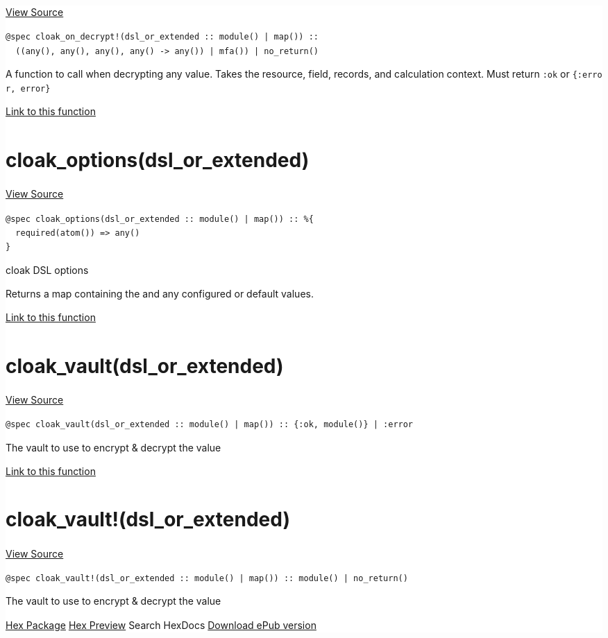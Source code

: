 [View Source](https://github.com/ash-project/ash_cloak/blob/v0.1.2/lib/ash_cloak/info.ex#L3 "View Source")

```
@spec cloak_on_decrypt!(dsl_or_extended :: module() | map()) ::
  ((any(), any(), any(), any() -> any()) | mfa()) | no_return()
```

A function to call when decrypting any value. Takes the resource, field, records, and calculation context. Must return `:ok` or `{:error, error}`

[Link to this function](AshCloak.Info.html#cloak_options/1 "Link to this function")

# cloak\_options(dsl\_or\_extended)

[View Source](https://github.com/ash-project/ash_cloak/blob/v0.1.2/lib/ash_cloak/info.ex#L3 "View Source")

```
@spec cloak_options(dsl_or_extended :: module() | map()) :: %{
  required(atom()) => any()
}
```

cloak DSL options

Returns a map containing the and any configured or default values.

[Link to this function](AshCloak.Info.html#cloak_vault/1 "Link to this function")

# cloak\_vault(dsl\_or\_extended)

[View Source](https://github.com/ash-project/ash_cloak/blob/v0.1.2/lib/ash_cloak/info.ex#L3 "View Source")

```
@spec cloak_vault(dsl_or_extended :: module() | map()) :: {:ok, module()} | :error
```

The vault to use to encrypt &amp; decrypt the value

[Link to this function](AshCloak.Info.html#cloak_vault!/1 "Link to this function")

# cloak\_vault!(dsl\_or\_extended)

[View Source](https://github.com/ash-project/ash_cloak/blob/v0.1.2/lib/ash_cloak/info.ex#L3 "View Source")

```
@spec cloak_vault!(dsl_or_extended :: module() | map()) :: module() | no_return()
```

The vault to use to encrypt &amp; decrypt the value

[Hex Package](https://hex.pm/packages/ash_cloak/0.1.2) [Hex Preview](https://preview.hex.pm/preview/ash_cloak/0.1.2) Search HexDocs [Download ePub version](ash_cloak.epub "ePub version")
